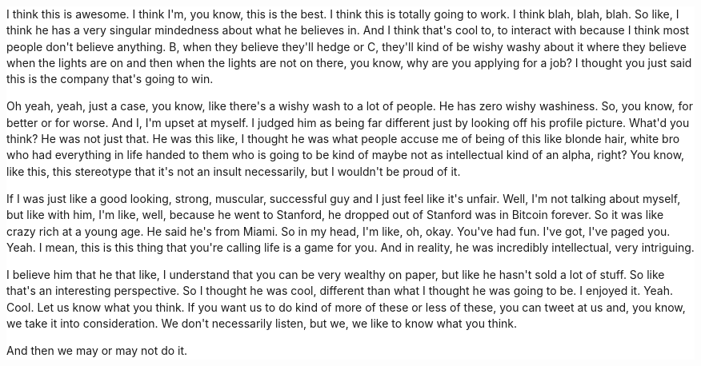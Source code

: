 I think this is awesome. I think I'm, you know, this is the best. I think this is totally going to work. I think blah, blah, blah. So like, I think he has a very singular mindedness about what he believes in. And I think that's cool to, to interact with because I think most people don't believe anything. B, when they believe they'll hedge or C, they'll kind of be wishy washy about it where they believe when the lights are on and then when the lights are not on there, you know, why are you applying for a job? I thought you just said this is the company that's going to win.

Oh yeah, yeah, just a case, you know, like there's a wishy wash to a lot of people. He has zero wishy washiness. So, you know, for better or for worse. And I, I'm upset at myself. I judged him as being far different just by looking off his profile picture. What'd you think? He was not just that. He was this like, I thought he was what people accuse me of being of this like blonde hair, white bro who had everything in life handed to them who is going to be kind of maybe not as intellectual kind of an alpha, right? You know, like this, this stereotype that it's not an insult necessarily, but I wouldn't be proud of it.

If I was just like a good looking, strong, muscular, successful guy and I just feel like it's unfair. Well, I'm not talking about myself, but like with him, I'm like, well, because he went to Stanford, he dropped out of Stanford was in Bitcoin forever. So it was like crazy rich at a young age. He said he's from Miami. So in my head, I'm like, oh, okay. You've had fun. I've got, I've paged you. Yeah. I mean, this is this thing that you're calling life is a game for you. And in reality, he was incredibly intellectual, very intriguing.

I believe him that he that like, I understand that you can be very wealthy on paper, but like he hasn't sold a lot of stuff. So like that's an interesting perspective. So I thought he was cool, different than what I thought he was going to be. I enjoyed it. Yeah. Cool. Let us know what you think. If you want us to do kind of more of these or less of these, you can tweet at us and, you know, we take it into consideration. We don't necessarily listen, but we, we like to know what you think.

And then we may or may not do it.


